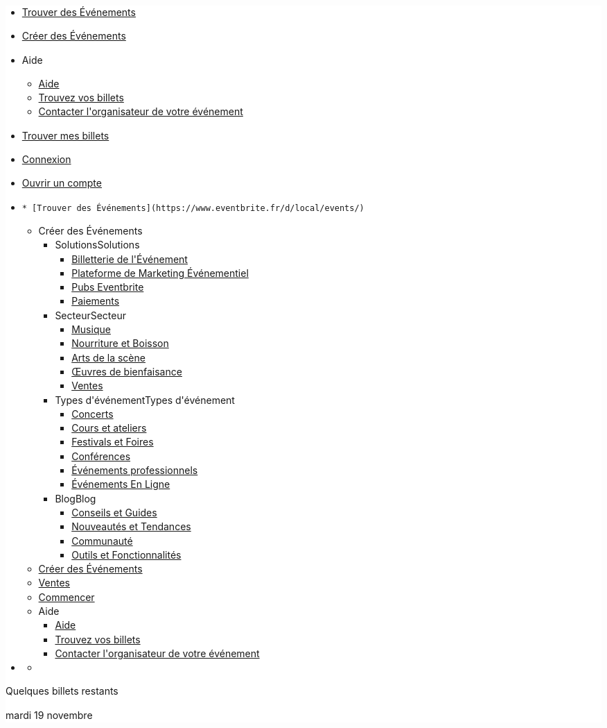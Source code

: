   * [Trouver des Événements](https://www.eventbrite.fr/d/local/events/)
  * [Créer des Événements](https://www.eventbrite.fr/organizer/overview/)
  * Aide

    * [Aide](https://www.eventbrite.fr/help/fr/)
    * [Trouvez vos billets](https://www.eventbrite.fr/help/fr/articles/319355/where-are-my-tickets/)
    * [Contacter l'organisateur de votre événement](https://www.eventbrite.fr/help/fr/articles/647151/how-to-contact-the-event-organizer/)

  * [Trouver mes billets](https://www.eventbrite.fr/signin/signup/?referrer=%2Fmytickets)
  * [Connexion](https://www.eventbrite.fr/signin/?referrer=%2Fe%2F964770704147%2F%3Flang%3Dfr-fr%26locale%3Dfr_FR%26status%3D30%26view%3Dlisting)
  * [Ouvrir un compte](https://www.eventbrite.fr/signin/signup/?referrer=%2Fe%2F964770704147%2F%3Flang%3Dfr-fr%26locale%3Dfr_FR%26status%3D30%26view%3Dlisting)

  *     * [Trouver des Événements](https://www.eventbrite.fr/d/local/events/)
    * Créer des Événements
      * SolutionsSolutions
        * [Billetterie de l'Événement](https://www.eventbrite.fr/l/sell-tickets/)
        * [Plateforme de Marketing Événementiel](https://www.eventbrite.fr/l/event-marketing-platform/)
        * [Pubs Eventbrite](https://www.eventbrite.fr/l/eventbrite-ads/)
        * [Paiements](https://www.eventbrite.fr/l/event-payment/)
      * SecteurSecteur
        * [Musique](https://www.eventbrite.fr/l/music/)
        * [Nourriture et Boisson](https://www.eventbrite.fr/l/food-drink-event-ticketing/)
        * [Arts de la scène](https://www.eventbrite.fr/l/performing-arts/)
        * [Œuvres de bienfaisance](https://www.eventbrite.fr/l/npo/)
        * [Ventes](https://www.eventbrite.fr/l/host-retail-events/)
      * Types d'événementTypes d'événement
        * [Concerts](https://www.eventbrite.fr/l/music-venues/)
        * [Cours et ateliers](https://www.eventbrite.fr/l/create-a-workshop/)
        * [Festivals et Foires](https://www.eventbrite.fr/l/festival-solutions/)
        * [Conférences](https://www.eventbrite.fr/l/conferences/)
        * [Événements professionnels](https://www.eventbrite.fr/l/eventbrite-for-business/)
        * [Événements En Ligne](https://www.eventbrite.fr/l/virtual-events-platform/)
      * BlogBlog
        * [Conseils et Guides](https://www.eventbrite.fr/blog/category/tips-and-guides/)
        * [Nouveautés et Tendances](https://www.eventbrite.fr/blog/category/news-and-trends/)
        * [Communauté](https://www.eventbrite.fr/blog/category/community/)
        * [Outils et Fonctionnalités](https://www.eventbrite.fr/blog/category/tools-and-features/)
    * [Créer des Événements](https://www.eventbrite.fr/organizer/overview/)
    * [Ventes](https://www.eventbrite.fr/l/contact-eventbrite-sales/)
    * [Commencer](https://www.eventbrite.fr/signin/signup/?referrer=/manage/events/create/)
    * Aide
      * [Aide](https://www.eventbrite.fr/help/fr/)
      * [Trouvez vos billets](https://www.eventbrite.fr/help/fr/articles/319355/where-are-my-tickets/)
      * [Contacter l'organisateur de votre événement](https://www.eventbrite.fr/help/fr/articles/647151/how-to-contact-the-event-organizer/)

  *   * 

Quelques billets restants

mardi 19 novembre
